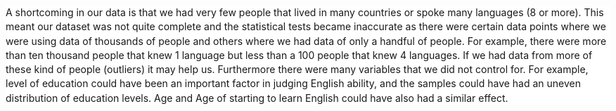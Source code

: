 A shortcoming in our data is that we had very few people that lived in
many countries or spoke many languages (8 or more). This meant our
dataset was not quite complete and the statistical tests became
inaccurate as there were certain data points where we were using data of
thousands of people and others where we had data of only a handful of
people. For example, there were more than ten thousand people that knew
1 language but less than a 100 people that knew 4 languages. If we had
data from more of these kind of people (outliers) it may help us.
Furthermore there were many variables that we did not control for. For
example, level of education could have been an important factor in
judging English ability, and the samples could have had an uneven
distribution of education levels. Age and Age of starting to learn
English could have also had a similar effect.
